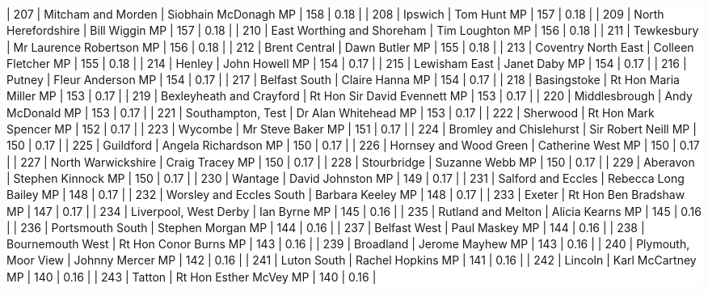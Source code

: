 | 207 | Mitcham and Morden | Siobhain McDonagh MP | 158 | 0.18 |
| 208 | Ipswich | Tom Hunt MP | 157 | 0.18 |
| 209 | North Herefordshire | Bill Wiggin MP | 157 | 0.18 |
| 210 | East Worthing and Shoreham | Tim Loughton MP | 156 | 0.18 |
| 211 | Tewkesbury | Mr Laurence Robertson MP | 156 | 0.18 |
| 212 | Brent Central | Dawn Butler MP | 155 | 0.18 |
| 213 | Coventry North East | Colleen Fletcher MP | 155 | 0.18 |
| 214 | Henley | John Howell MP | 154 | 0.17 |
| 215 | Lewisham East | Janet Daby MP | 154 | 0.17 |
| 216 | Putney | Fleur Anderson MP | 154 | 0.17 |
| 217 | Belfast South | Claire Hanna MP | 154 | 0.17 |
| 218 | Basingstoke | Rt Hon Maria Miller MP | 153 | 0.17 |
| 219 | Bexleyheath and Crayford | Rt Hon Sir David Evennett MP | 153 | 0.17 |
| 220 | Middlesbrough | Andy McDonald MP | 153 | 0.17 |
| 221 | Southampton, Test | Dr Alan Whitehead MP | 153 | 0.17 |
| 222 | Sherwood | Rt Hon Mark Spencer MP | 152 | 0.17 |
| 223 | Wycombe | Mr Steve Baker MP | 151 | 0.17 |
| 224 | Bromley and Chislehurst | Sir Robert Neill MP | 150 | 0.17 |
| 225 | Guildford | Angela Richardson MP | 150 | 0.17 |
| 226 | Hornsey and Wood Green | Catherine West MP | 150 | 0.17 |
| 227 | North Warwickshire | Craig Tracey MP | 150 | 0.17 |
| 228 | Stourbridge | Suzanne Webb MP | 150 | 0.17 |
| 229 | Aberavon | Stephen Kinnock MP | 150 | 0.17 |
| 230 | Wantage | David Johnston MP | 149 | 0.17 |
| 231 | Salford and Eccles | Rebecca Long Bailey MP | 148 | 0.17 |
| 232 | Worsley and Eccles South | Barbara Keeley MP | 148 | 0.17 |
| 233 | Exeter | Rt Hon Ben Bradshaw MP | 147 | 0.17 |
| 234 | Liverpool, West Derby | Ian Byrne MP | 145 | 0.16 |
| 235 | Rutland and Melton | Alicia Kearns MP | 145 | 0.16 |
| 236 | Portsmouth South | Stephen Morgan MP | 144 | 0.16 |
| 237 | Belfast West | Paul Maskey MP | 144 | 0.16 |
| 238 | Bournemouth West | Rt Hon Conor Burns MP | 143 | 0.16 |
| 239 | Broadland | Jerome Mayhew MP | 143 | 0.16 |
| 240 | Plymouth, Moor View | Johnny Mercer MP | 142 | 0.16 |
| 241 | Luton South | Rachel Hopkins MP | 141 | 0.16 |
| 242 | Lincoln | Karl McCartney MP | 140 | 0.16 |
| 243 | Tatton | Rt Hon Esther McVey MP | 140 | 0.16 |